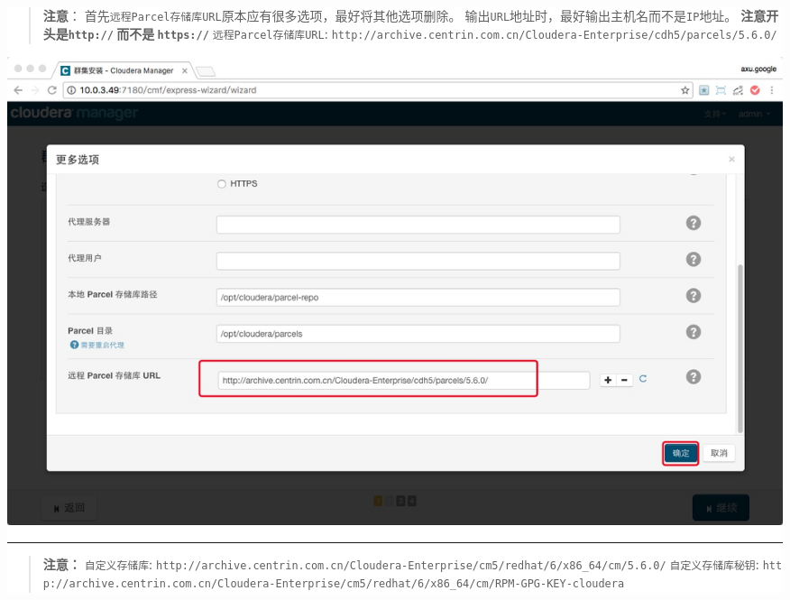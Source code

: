 
> **注意**：
> 首先`远程Parcel存储库URL`原本应有很多选项，最好将其他选项删除。
> 输出`URL`地址时，最好输出主机名而不是`IP`地址。
> **注意开头是`http://` 而不是 `https://`**
> `远程Parcel存储库URL`: `http://archive.centrin.com.cn/Cloudera-Enterprise/cdh5/parcels/5.6.0/`

![](media/14797132371800/14804070365657.jpg)

---

> **注意：**
> `自定义存储库`: `http://archive.centrin.com.cn/Cloudera-Enterprise/cm5/redhat/6/x86_64/cm/5.6.0/`
> `自定义存储库秘钥`: `http://archive.centrin.com.cn/Cloudera-Enterprise/cm5/redhat/6/x86_64/cm/RPM-GPG-KEY-cloudera`
